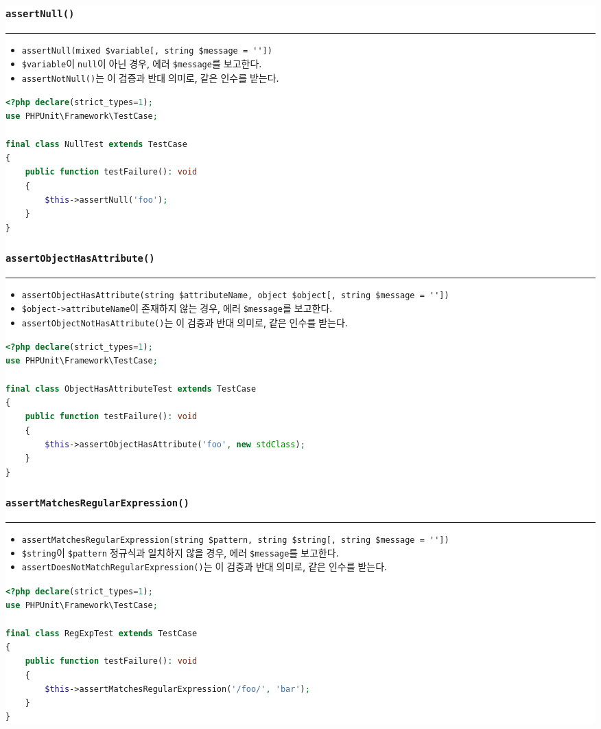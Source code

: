 ### `assertNull()`

---

- `assertNull(mixed $variable[, string $message = ''])`
- `$variable`이 `null`이 아닌 경우, 에러 `$message`를 보고한다.
- `assertNotNull()`는 이 검증과 반대 의미로, 같은 인수를 받는다.

```php
<?php declare(strict_types=1);
use PHPUnit\Framework\TestCase;

final class NullTest extends TestCase
{
    public function testFailure(): void
    {
        $this->assertNull('foo');
    }
}
```

### `assertObjectHasAttribute()`

---

- `assertObjectHasAttribute(string $attributeName, object $object[, string $message = ''])`
- `$object->attributeName`이 존재하지 않는 경우, 에러 `$message`를 보고한다.
- `assertObjectNotHasAttribute()`는 이 검증과 반대 의미로, 같은 인수를 받는다.

```php
<?php declare(strict_types=1);
use PHPUnit\Framework\TestCase;

final class ObjectHasAttributeTest extends TestCase
{
    public function testFailure(): void
    {
        $this->assertObjectHasAttribute('foo', new stdClass);
    }
}
```

### `assertMatchesRegularExpression()`

---

- `assertMatchesRegularExpression(string $pattern, string $string[, string $message = ''])`
- `$string`이 `$pattern` 정규식과 일치하지 않을 경우, 에러 `$message`를 보고한다.
- `assertDoesNotMatchRegularExpression()`는 이 검증과 반대 의미로, 같은 인수를 받는다.

```php
<?php declare(strict_types=1);
use PHPUnit\Framework\TestCase;

final class RegExpTest extends TestCase
{
    public function testFailure(): void
    {
        $this->assertMatchesRegularExpression('/foo/', 'bar');
    }
}
```
